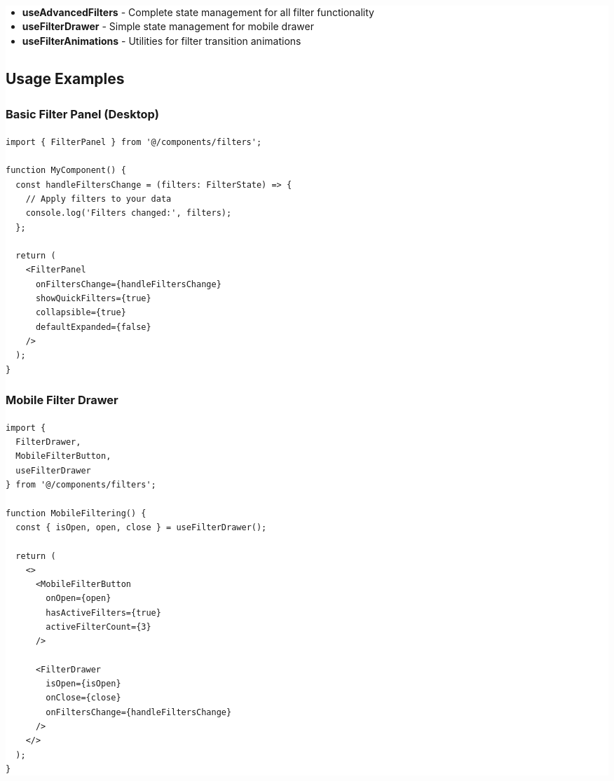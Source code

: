 - **useAdvancedFilters** - Complete state management for all filter functionality
- **useFilterDrawer** - Simple state management for mobile drawer
- **useFilterAnimations** - Utilities for filter transition animations

## Usage Examples

### Basic Filter Panel (Desktop)

```tsx
import { FilterPanel } from '@/components/filters';

function MyComponent() {
  const handleFiltersChange = (filters: FilterState) => {
    // Apply filters to your data
    console.log('Filters changed:', filters);
  };

  return (
    <FilterPanel
      onFiltersChange={handleFiltersChange}
      showQuickFilters={true}
      collapsible={true}
      defaultExpanded={false}
    />
  );
}
```

### Mobile Filter Drawer

```tsx
import { 
  FilterDrawer, 
  MobileFilterButton, 
  useFilterDrawer 
} from '@/components/filters';

function MobileFiltering() {
  const { isOpen, open, close } = useFilterDrawer();

  return (
    <>
      <MobileFilterButton
        onOpen={open}
        hasActiveFilters={true}
        activeFilterCount={3}
      />
      
      <FilterDrawer
        isOpen={isOpen}
        onClose={close}
        onFiltersChange={handleFiltersChange}
      />
    </>
  );
}
```

